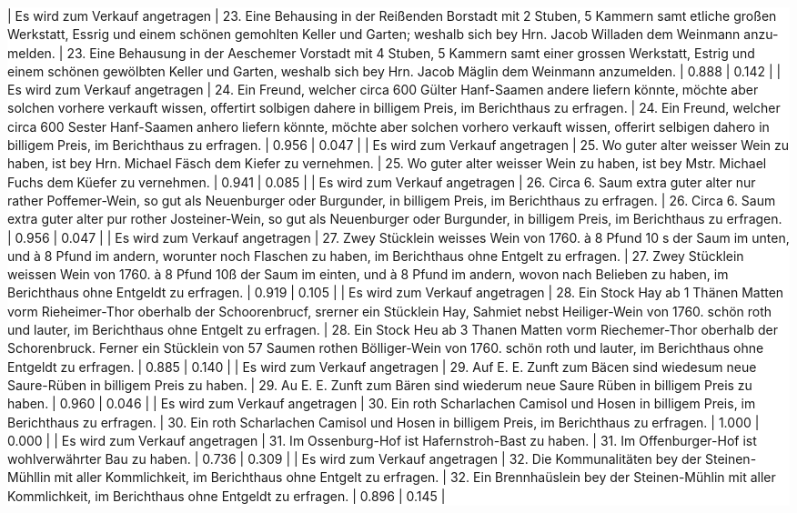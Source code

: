 | Es wird zum Verkauf angetragen | 23. Eine Behaus<span class="diff">ing in der Reißenden B</span>orstadt mit <span class="diff">2</span> Stuben, 5 Kammern samt e<span class="diff">tliche</span> gro<span class="diff">ß</span>en Werkstatt, Es<span class="diff">s</span>rig und einem schönen ge<span class="diff">m</span>o<span class="diff">hlten Keller und Garten; weshalb sich bey Hr</span>n.<span class="diff"> Jacob Willaden dem Weinmann anzu-melden.</span> | 23. Eine Behaus<span class="diff">ung in der Aeschemer V</span>orstadt mit <span class="diff">4</span> Stuben, 5 Kammern samt e<span class="diff">iner</span> gro<span class="diff">ss</span>en Werkstatt, Es<span class="diff">t</span>rig und einem schönen ge<span class="diff">wölbten Keller und Garten, weshalb sich bey Hrn. Jac</span>o<span class="diff">b Mäglin dem Weinmann anzumelde</span>n. | 0.888 | 0.142 |
| Es wird zum Verkauf angetragen | 24. Ein Freund, welcher circa 600 <span class="diff">Gül</span>ter Hanf-Saamen an<span class="diff">d</span>er<span class="diff">e</span> liefern könnte, möchte aber solchen vorher<span class="diff">e</span> verkauft wissen, offer<span class="diff">t</span>irt s<span class="diff">o</span>lbigen daher<span class="diff">e</span> in billigem Preis, im Berichthaus zu erfragen. | 24. Ein Freund, welcher circa 600 <span class="diff">Ses</span>ter Hanf-Saamen an<span class="diff">h</span>er<span class="diff">o</span> liefern könnte, möchte aber solchen vorher<span class="diff">o</span> verkauft wissen, offerirt s<span class="diff">e</span>lbigen daher<span class="diff">o</span> in billigem Preis, im Berichthaus zu erfragen. | 0.956 | 0.047 |
| Es wird zum Verkauf angetragen | 25. Wo guter alter weisser Wein zu haben, ist bey <span class="diff">H</span>r<span class="diff">n</span>. Michael F<span class="diff">äs</span>ch dem K<span class="diff">i</span>efer zu vernehmen. | 25. Wo guter alter weisser Wein zu haben, ist bey <span class="diff">Mst</span>r. Michael F<span class="diff">u</span>ch<span class="diff">s</span> dem K<span class="diff">ü</span>efer zu vernehmen. | 0.941 | 0.085 |
| Es wird zum Verkauf angetragen | 26. Circa 6. Saum extra guter alter <span class="diff">n</span>ur r<span class="diff">a</span>ther <span class="diff">P</span>o<span class="diff">ff</span>e<span class="diff">m</span>er-Wein, so gut als Neuenburger oder Burgunder, in billigem Preis, im Berichthaus zu erfragen. | 26. Circa 6. Saum extra guter alter <span class="diff">p</span>ur r<span class="diff">o</span>ther <span class="diff">J</span>o<span class="diff">st</span>e<span class="diff">in</span>er-Wein, so gut als Neuenburger oder Burgunder, in billigem Preis, im Berichthaus zu erfragen. | 0.956 | 0.047 |
| Es wird zum Verkauf angetragen | 27. Zwey Stücklein weisse<span class="diff">s</span> Wein von 1760. à 8 Pfund 10<span class="diff"> s</span> der Saum im <span class="diff">u</span>nten, und à 8 Pfund im andern, wo<span class="diff">ru</span>n<span class="diff">ter</span> n<span class="diff">o</span>ch <span class="diff">F</span>l<span class="diff">asch</span>en zu haben, im Berichthaus ohne Entgelt zu erfragen. | 27. Zwey Stücklein weisse<span class="diff">n</span> Wein von 1760. à 8 Pfund 10<span class="diff">ß</span> der Saum im <span class="diff">ei</span>nten, und à 8 Pfund im andern, wo<span class="diff">vo</span>n n<span class="diff">a</span>ch <span class="diff">Be</span>l<span class="diff">ieb</span>en zu haben, im Berichthaus ohne Entgel<span class="diff">d</span>t zu erfragen. | 0.919 | 0.105 |
| Es wird zum Verkauf angetragen | 28. Ein Stock H<span class="diff">ay ab 1</span> Th<span class="diff">ä</span>nen Matten vorm Rie<span class="diff">hei</span>mer-Thor oberhalb der Scho<span class="diff">orenbrucf, sr</span>erner ein Stücklein <span class="diff">Hay, Sahmiet nebst Hei</span>liger-Wein von 1760. schön roth und lauter, im Berichthaus ohne Entgelt zu erfragen. | 28. Ein Stock H<span class="diff">eu ab 3</span> Th<span class="diff">a</span>nen Matten vorm Rie<span class="diff">che</span>mer-Thor oberhalb der Scho<span class="diff">renbruck. F</span>erner ein Stücklein <span class="diff">von 57 Saumen rothen Böl</span>liger-Wein von 1760. schön roth und lauter, im Berichthaus ohne Entgel<span class="diff">d</span>t zu erfragen. | 0.885 | 0.140 |
| Es wird zum Verkauf angetragen | 29. Au<span class="diff">f</span> E. E. Zunft zum Bä<span class="diff">c</span>en sind wiede<span class="diff">s</span>um neue Saure<span class="diff">-</span>Rüben in billigem Preis zu haben. | 29. Au E. E. Zunft zum Bä<span class="diff">r</span>en sind wiede<span class="diff">r</span>um neue Saure<span class="diff"> </span>Rüben in billigem Preis zu haben. | 0.960 | 0.046 |
| Es wird zum Verkauf angetragen | 30. Ein roth Scharlachen Camisol und Hosen in billigem Preis, im Berichthaus zu erfragen. | 30. Ein roth Scharlachen Camisol und Hosen in billigem Preis, im Berichthaus zu erfragen. | 1.000 | 0.000 |
| Es wird zum Verkauf angetragen | 31. Im O<span class="diff">ss</span>enburg-Hof ist <span class="diff">Haf</span>er<span class="diff">ns</span>tr<span class="diff">oh-</span>Ba<span class="diff">st</span> zu haben. | 31. Im O<span class="diff">ff</span>enburg<span class="diff">er</span>-Hof ist <span class="diff">wohlv</span>er<span class="diff">währ</span>t<span class="diff">e</span>r<span class="diff"> </span>Ba<span class="diff">u</span> zu haben. | 0.736 | 0.309 |
| Es wird zum Verkauf angetragen | 32. <span class="diff">D</span>ie<span class="diff"> Kommu</span>nali<span class="diff">täte</span>n bey der Steinen-Müh<span class="diff">l</span>lin mit aller Kommlichkeit, im Berichthaus ohne Entgelt zu erfragen. | 32. <span class="diff">E</span>i<span class="diff">n Br</span>en<span class="diff">nh</span>a<span class="diff">üs</span>l<span class="diff">e</span>in bey der Steinen-Mühlin mit aller Kommlichkeit, im Berichthaus ohne Entgel<span class="diff">d</span>t zu erfragen. | 0.896 | 0.145 |